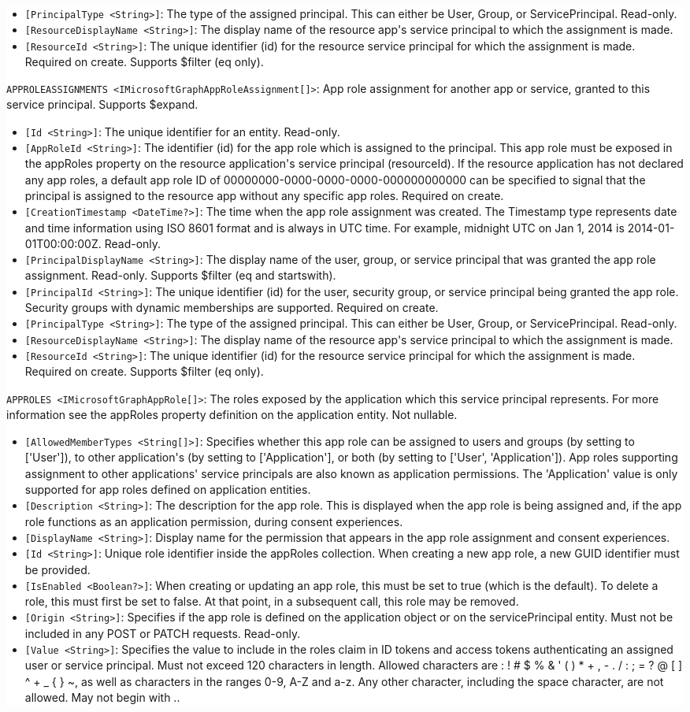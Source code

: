   - `[PrincipalType <String>]`: The type of the assigned principal. This can either be User, Group, or ServicePrincipal. Read-only.
  - `[ResourceDisplayName <String>]`: The display name of the resource app's service principal to which the assignment is made.
  - `[ResourceId <String>]`: The unique identifier (id) for the resource service principal for which the assignment is made. Required on create. Supports $filter (eq only).

`APPROLEASSIGNMENTS <IMicrosoftGraphAppRoleAssignment[]>`: App role assignment for another app or service, granted to this service principal. Supports $expand.
  - `[Id <String>]`: The unique identifier for an entity. Read-only.
  - `[AppRoleId <String>]`: The identifier (id) for the app role which is assigned to the principal. This app role must be exposed in the appRoles property on the resource application's service principal (resourceId). If the resource application has not declared any app roles, a default app role ID of 00000000-0000-0000-0000-000000000000 can be specified to signal that the principal is assigned to the resource app without any specific app roles. Required on create.
  - `[CreationTimestamp <DateTime?>]`: The time when the app role assignment was created. The Timestamp type represents date and time information using ISO 8601 format and is always in UTC time. For example, midnight UTC on Jan 1, 2014 is 2014-01-01T00:00:00Z. Read-only.
  - `[PrincipalDisplayName <String>]`: The display name of the user, group, or service principal that was granted the app role assignment. Read-only. Supports $filter (eq and startswith).
  - `[PrincipalId <String>]`: The unique identifier (id) for the user, security group, or service principal being granted the app role. Security groups with dynamic memberships are supported. Required on create.
  - `[PrincipalType <String>]`: The type of the assigned principal. This can either be User, Group, or ServicePrincipal. Read-only.
  - `[ResourceDisplayName <String>]`: The display name of the resource app's service principal to which the assignment is made.
  - `[ResourceId <String>]`: The unique identifier (id) for the resource service principal for which the assignment is made. Required on create. Supports $filter (eq only).

`APPROLES <IMicrosoftGraphAppRole[]>`: The roles exposed by the application which this service principal represents. For more information see the appRoles property definition on the application entity. Not nullable.
  - `[AllowedMemberTypes <String[]>]`: Specifies whether this app role can be assigned to users and groups (by setting to ['User']), to other application's (by setting to ['Application'], or both (by setting to ['User', 'Application']). App roles supporting assignment to other applications' service principals are also known as application permissions. The 'Application' value is only supported for app roles defined on application entities.
  - `[Description <String>]`: The description for the app role. This is displayed when the app role is being assigned and, if the app role functions as an application permission, during  consent experiences.
  - `[DisplayName <String>]`: Display name for the permission that appears in the app role assignment and consent experiences.
  - `[Id <String>]`: Unique role identifier inside the appRoles collection. When creating a new app role, a new GUID identifier must be provided.
  - `[IsEnabled <Boolean?>]`: When creating or updating an app role, this must be set to true (which is the default). To delete a role, this must first be set to false.  At that point, in a subsequent call, this role may be removed.
  - `[Origin <String>]`: Specifies if the app role is defined on the application object or on the servicePrincipal entity. Must not be included in any POST or PATCH requests. Read-only.
  - `[Value <String>]`: Specifies the value to include in the roles claim in ID tokens and access tokens authenticating an assigned user or service principal. Must not exceed 120 characters in length. Allowed characters are : ! # $ % & ' ( ) * + , - . / : ;  =  ? @ [ ] ^ + _  {  } ~, as well as characters in the ranges 0-9, A-Z and a-z. Any other character, including the space character, are not allowed. May not begin with ..
